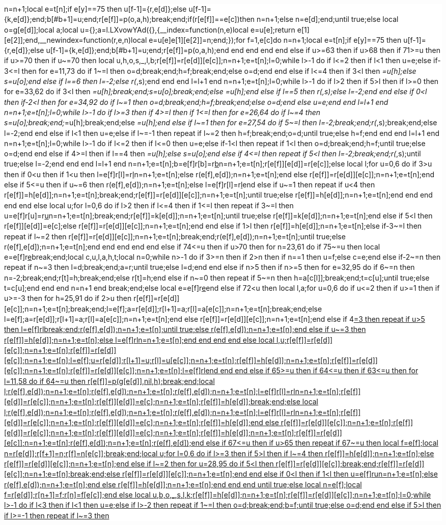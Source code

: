 n=n+1;local e=t[n];if e[y]==75 then u[f-1]={r,e[d]};else u[f-1]={k,e[d]};end;b[#b+1]=u;end;r[e[f]]=p(o,a,h);break;end;if(r[e[f]]==e[c])then n=n+1;else n=e[d];end;until true;else local o=g[e[d]];local a;local u={};a=l.LXvowYAd({},{__index=function(n,e)local e=u[e];return e[1][e[2]];end,__newindex=function(r,e,n)local e=u[e]e[1][e[2]]=n;end;});for f=1,e[c]do n=n+1;local e=t[n];if e[y]==75 then u[f-1]={r,e[d]};else u[f-1]={k,e[d]};end;b[#b+1]=u;end;r[e[f]]=p(o,a,h);end end end end end else if u>=63 then if u>68 then if 71>=u then if u>=70 then if u~=70 then local u,h,o,s,_,l,b;r[e[f]]=r[e[d]][e[c]];n=n+1;e=t[n];l=0;while l>-1 do if l<=2 then if l<1 then u=e;else if-3<=l then for e=11,73 do if 1~=l then o=d;break;end;h=f;break;end;else o=d;end end else if l<=4 then if 3<l then _=u[h];else s=u[o];end else if l==6 then l=-2;else r(_,s);end end end l=l+1 end n=n+1;e=t[n];l=0;while l>-1 do if l>2 then if 5>l then if l>=0 then for e=33,62 do if 3<l then _=u[h];break;end;s=u[o];break;end;else _=u[h];end else if l==5 then r(_,s);else l=-2;end end else if 0<l then if-2<l then for e=34,92 do if l~=1 then o=d;break;end;h=f;break;end;else o=d;end else u=e;end end l=l+1 end n=n+1;e=t[n];l=0;while l>-1 do if l>=3 then if 4>=l then if 1<=l then for e=26,64 do if l~=4 then s=u[o];break;end;_=u[h];break;end;else _=u[h];end else if l~=1 then for e=27,54 do if 5~=l then l=-2;break;end;r(_,s);break;end;else l=-2;end end else if l<1 then u=e;else if l~=-1 then repeat if l~=2 then h=f;break;end;o=d;until true;else h=f;end end end l=l+1 end n=n+1;e=t[n];l=0;while l>-1 do if l<=2 then if l<=0 then u=e;else if-1<l then repeat if 1<l then o=d;break;end;h=f;until true;else o=d;end end else if 4>=l then if l==4 then _=u[h];else s=u[o];end else if 4<=l then repeat if 5<l then l=-2;break;end;r(_,s);until true;else l=-2;end end end l=l+1 end n=n+1;e=t[n];b=e[f]r[b]=r[b](a(r,b+1,e[d]))n=n+1;e=t[n];r[e[f]][e[d]]=r[e[c]];else local l;for u=0,6 do if 3>u then if 0<u then if 1<u then l=e[f]r[l]=r[l](r[l+1])n=n+1;e=t[n];else r(e[f],e[d]);n=n+1;e=t[n];end else r[e[f]]=r[e[d]][e[c]];n=n+1;e=t[n];end else if 5<=u then if u~=6 then r(e[f],e[d]);n=n+1;e=t[n];else l=e[f]r[l]=r[l](r[l+1])end else if u~=1 then repeat if u<4 then r[e[f]]=h[e[d]];n=n+1;e=t[n];break;end;r[e[f]]=r[e[d]][e[c]];n=n+1;e=t[n];until true;else r[e[f]]=h[e[d]];n=n+1;e=t[n];end end end end end else local u;for l=0,6 do if l>2 then if l<=4 then if 1<=l then repeat if 3~=l then u=e[f]r[u]=r[u](a(r,u+1,e[d]))n=n+1;e=t[n];break;end;r[e[f]]=k[e[d]];n=n+1;e=t[n];until true;else r[e[f]]=k[e[d]];n=n+1;e=t[n];end else if 5<l then r[e[f]][e[d]]=e[c];else r[e[f]]=r[e[d]][e[c]];n=n+1;e=t[n];end end else if 1>l then r[e[f]]=h[e[d]];n=n+1;e=t[n];else if-3~=l then repeat if l~=2 then r[e[f]]=r[e[d]][e[c]];n=n+1;e=t[n];break;end;r(e[f],e[d]);n=n+1;e=t[n];until true;else r(e[f],e[d]);n=n+1;e=t[n];end end end end end else if 74<=u then if u>70 then for n=23,61 do if 75~=u then local e=e[f]r[e](a(r,e+1,o))break;end;local c,u,l,a,h,t;local n=0;while n>-1 do if 3>=n then if 2>n then if n==1 then u=f;else c=e;end else if-2~=n then repeat if n~=3 then l=d;break;end;a=r;until true;else l=d;end end else if n>5 then if n>=5 then for e=32,95 do if 6~=n then n=-2;break;end;r[t]=h;break;end;else r[t]=h;end else if n~=0 then repeat if 5~=n then h=a[c[l]];break;end;t=c[u];until true;else t=c[u];end end end n=n+1 end break;end;else local e=e[f]r[e](a(r,e+1,o))end else if 72<u then local l,a;for u=0,6 do if u<=2 then if u>=1 then if u>=-3 then for h=25,91 do if 2>u then r[e[f]]=r[e[d]][e[c]];n=n+1;e=t[n];break;end;l=e[f];a=r[e[d]];r[l+1]=a;r[l]=a[e[c]];n=n+1;e=t[n];break;end;else l=e[f];a=r[e[d]];r[l+1]=a;r[l]=a[e[c]];n=n+1;e=t[n];end else r[e[f]]=r[e[d]][e[c]];n=n+1;e=t[n];end else if 4<u then if u>=3 then repeat if u>5 then l=e[f]r[l](r[l+1])break;end;r(e[f],e[d]);n=n+1;e=t[n];until true;else r(e[f],e[d]);n=n+1;e=t[n];end else if u~=3 then r[e[f]]=h[e[d]];n=n+1;e=t[n];else l=e[f]r[l](r[l+1])n=n+1;e=t[n];end end end end else local l,u;r[e[f]]=r[e[d]][e[c]];n=n+1;e=t[n];r[e[f]]=r[e[d]][e[c]];n=n+1;e=t[n];l=e[f];u=r[e[d]];r[l+1]=u;r[l]=u[e[c]];n=n+1;e=t[n];r[e[f]]=h[e[d]];n=n+1;e=t[n];r[e[f]]=r[e[d]][e[c]];n=n+1;e=t[n];r[e[f]]=r[e[d]][e[c]];n=n+1;e=t[n];l=e[f]r[l](a(r,l+1,e[d]))end end end else if 65>=u then if 64<=u then if 63<=u then for l=11,58 do if 64~=u then r[e[f]]=p(g[e[d]],nil,h);break;end;local l;r(e[f],e[d]);n=n+1;e=t[n];r(e[f],e[d]);n=n+1;e=t[n];r(e[f],e[d]);n=n+1;e=t[n];l=e[f]r[l]=r[l](a(r,l+1,e[d]))n=n+1;e=t[n];r[e[f]][e[d]]=r[e[c]];n=n+1;e=t[n];r[e[f]][e[d]]=e[c];n=n+1;e=t[n];r[e[f]]=h[e[d]];break;end;else local l;r(e[f],e[d]);n=n+1;e=t[n];r(e[f],e[d]);n=n+1;e=t[n];r(e[f],e[d]);n=n+1;e=t[n];l=e[f]r[l]=r[l](a(r,l+1,e[d]))n=n+1;e=t[n];r[e[f]][e[d]]=r[e[c]];n=n+1;e=t[n];r[e[f]][e[d]]=e[c];n=n+1;e=t[n];r[e[f]]=h[e[d]];end else r[e[f]]=r[e[d]][e[c]];n=n+1;e=t[n];r[e[f]][e[d]]=r[e[c]];n=n+1;e=t[n];r[e[f]][e[d]]=e[c];n=n+1;e=t[n];r[e[f]]=h[e[d]];n=n+1;e=t[n];r[e[f]]=r[e[d]][e[c]];n=n+1;e=t[n];r(e[f],e[d]);n=n+1;e=t[n];r(e[f],e[d]);end else if 67<=u then if u>65 then repeat if 67~=u then local f=e[f];local n=r[e[d]];r[f+1]=n;r[f]=n[e[c]];break;end;local u;for l=0,6 do if l>=3 then if 5>l then if l~=4 then r[e[f]]=h[e[d]];n=n+1;e=t[n];else r[e[f]]=r[e[d]][e[c]];n=n+1;e=t[n];end else if l~=2 then for u=28,95 do if 5<l then r[e[f]]=r[e[d]][e[c]];break;end;r[e[f]]=r[e[d]][e[c]];n=n+1;e=t[n];break;end;else r[e[f]]=r[e[d]][e[c]];n=n+1;e=t[n];end end else if 0<l then if 1<l then u=e[f]r[u](r[u+1])n=n+1;e=t[n];else r(e[f],e[d]);n=n+1;e=t[n];end else r[e[f]]=h[e[d]];n=n+1;e=t[n];end end end until true;else local n=e[f];local f=r[e[d]];r[n+1]=f;r[n]=f[e[c]];end else local u,b,o,_,s,l,k;r[e[f]]=h[e[d]];n=n+1;e=t[n];r[e[f]]=r[e[d]][e[c]];n=n+1;e=t[n];l=0;while l>-1 do if l<3 then if l<1 then u=e;else if l>-2 then repeat if 1~=l then o=d;break;end;b=f;until true;else o=d;end end else if 5>l then if l>=-1 then repeat if l~=3 then